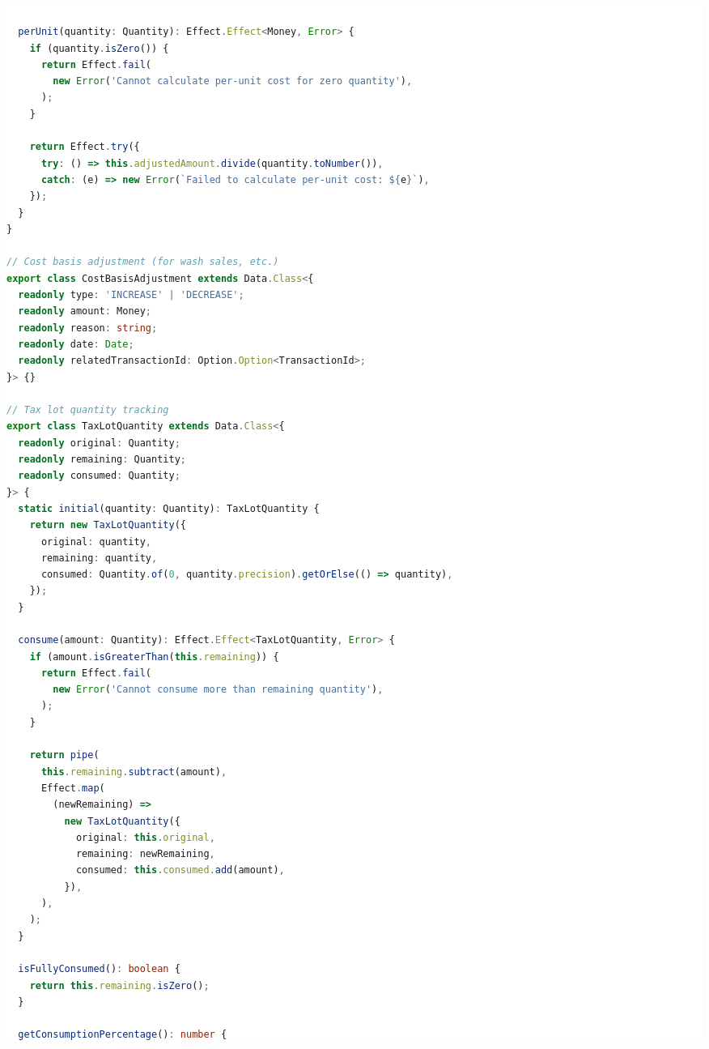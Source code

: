 ```typescript

  perUnit(quantity: Quantity): Effect.Effect<Money, Error> {
    if (quantity.isZero()) {
      return Effect.fail(
        new Error('Cannot calculate per-unit cost for zero quantity'),
      );
    }

    return Effect.try({
      try: () => this.adjustedAmount.divide(quantity.toNumber()),
      catch: (e) => new Error(`Failed to calculate per-unit cost: ${e}`),
    });
  }
}

// Cost basis adjustment (for wash sales, etc.)
export class CostBasisAdjustment extends Data.Class<{
  readonly type: 'INCREASE' | 'DECREASE';
  readonly amount: Money;
  readonly reason: string;
  readonly date: Date;
  readonly relatedTransactionId: Option.Option<TransactionId>;
}> {}

// Tax lot quantity tracking
export class TaxLotQuantity extends Data.Class<{
  readonly original: Quantity;
  readonly remaining: Quantity;
  readonly consumed: Quantity;
}> {
  static initial(quantity: Quantity): TaxLotQuantity {
    return new TaxLotQuantity({
      original: quantity,
      remaining: quantity,
      consumed: Quantity.of(0, quantity.precision).getOrElse(() => quantity),
    });
  }

  consume(amount: Quantity): Effect.Effect<TaxLotQuantity, Error> {
    if (amount.isGreaterThan(this.remaining)) {
      return Effect.fail(
        new Error('Cannot consume more than remaining quantity'),
      );
    }

    return pipe(
      this.remaining.subtract(amount),
      Effect.map(
        (newRemaining) =>
          new TaxLotQuantity({
            original: this.original,
            remaining: newRemaining,
            consumed: this.consumed.add(amount),
          }),
      ),
    );
  }

  isFullyConsumed(): boolean {
    return this.remaining.isZero();
  }

  getConsumptionPercentage(): number {
```